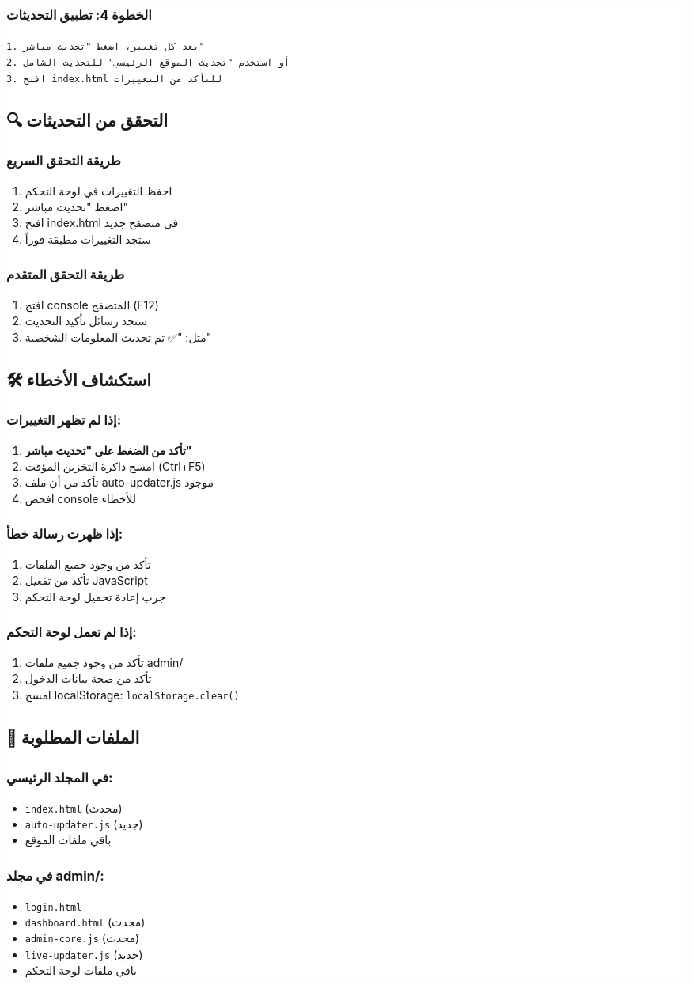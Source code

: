 ### الخطوة 4: تطبيق التحديثات
```
1. بعد كل تغيير، اضغط "تحديث مباشر"
2. أو استخدم "تحديث الموقع الرئيسي" للتحديث الشامل
3. افتح index.html للتأكد من التغييرات
```

## 🔍 التحقق من التحديثات

### طريقة التحقق السريع
1. احفظ التغييرات في لوحة التحكم
2. اضغط "تحديث مباشر"
3. افتح index.html في متصفح جديد
4. ستجد التغييرات مطبقة فوراً

### طريقة التحقق المتقدم
1. افتح console المتصفح (F12)
2. ستجد رسائل تأكيد التحديث
3. مثل: "✅ تم تحديث المعلومات الشخصية"

## 🛠️ استكشاف الأخطاء

### إذا لم تظهر التغييرات:
1. **تأكد من الضغط على "تحديث مباشر"**
2. امسح ذاكرة التخزين المؤقت (Ctrl+F5)
3. تأكد من أن ملف auto-updater.js موجود
4. افحص console للأخطاء

### إذا ظهرت رسالة خطأ:
1. تأكد من وجود جميع الملفات
2. تأكد من تفعيل JavaScript
3. جرب إعادة تحميل لوحة التحكم

### إذا لم تعمل لوحة التحكم:
1. تأكد من وجود جميع ملفات admin/
2. تأكد من صحة بيانات الدخول
3. امسح localStorage: `localStorage.clear()`

## 📁 الملفات المطلوبة

### في المجلد الرئيسي:
- `index.html` (محدث)
- `auto-updater.js` (جديد)
- باقي ملفات الموقع

### في مجلد admin/:
- `login.html`
- `dashboard.html` (محدث)
- `admin-core.js` (محدث)
- `live-updater.js` (جديد)
- باقي ملفات لوحة التحكم
